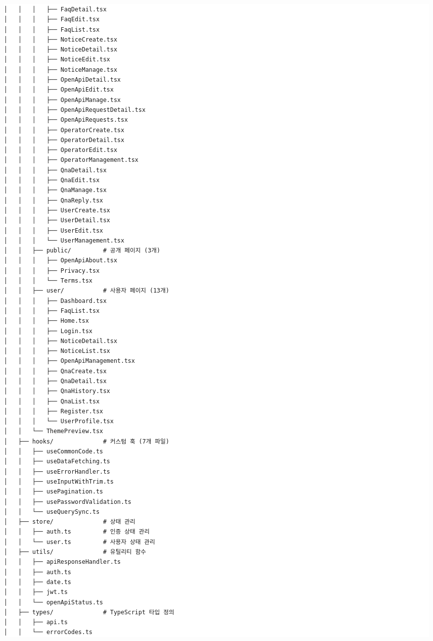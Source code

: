 ```
│   │   │   ├── FaqDetail.tsx
│   │   │   ├── FaqEdit.tsx
│   │   │   ├── FaqList.tsx
│   │   │   ├── NoticeCreate.tsx
│   │   │   ├── NoticeDetail.tsx
│   │   │   ├── NoticeEdit.tsx
│   │   │   ├── NoticeManage.tsx
│   │   │   ├── OpenApiDetail.tsx
│   │   │   ├── OpenApiEdit.tsx
│   │   │   ├── OpenApiManage.tsx
│   │   │   ├── OpenApiRequestDetail.tsx
│   │   │   ├── OpenApiRequests.tsx
│   │   │   ├── OperatorCreate.tsx
│   │   │   ├── OperatorDetail.tsx
│   │   │   ├── OperatorEdit.tsx
│   │   │   ├── OperatorManagement.tsx
│   │   │   ├── QnaDetail.tsx
│   │   │   ├── QnaEdit.tsx
│   │   │   ├── QnaManage.tsx
│   │   │   ├── QnaReply.tsx
│   │   │   ├── UserCreate.tsx
│   │   │   ├── UserDetail.tsx
│   │   │   ├── UserEdit.tsx
│   │   │   └── UserManagement.tsx
│   │   ├── public/         # 공개 페이지 (3개)
│   │   │   ├── OpenApiAbout.tsx
│   │   │   ├── Privacy.tsx
│   │   │   └── Terms.tsx
│   │   ├── user/           # 사용자 페이지 (13개)
│   │   │   ├── Dashboard.tsx
│   │   │   ├── FaqList.tsx
│   │   │   ├── Home.tsx
│   │   │   ├── Login.tsx
│   │   │   ├── NoticeDetail.tsx
│   │   │   ├── NoticeList.tsx
│   │   │   ├── OpenApiManagement.tsx
│   │   │   ├── QnaCreate.tsx
│   │   │   ├── QnaDetail.tsx
│   │   │   ├── QnaHistory.tsx
│   │   │   ├── QnaList.tsx
│   │   │   ├── Register.tsx
│   │   │   └── UserProfile.tsx
│   │   └── ThemePreview.tsx
│   ├── hooks/              # 커스텀 훅 (7개 파일)
│   │   ├── useCommonCode.ts
│   │   ├── useDataFetching.ts
│   │   ├── useErrorHandler.ts
│   │   ├── useInputWithTrim.ts
│   │   ├── usePagination.ts
│   │   ├── usePasswordValidation.ts
│   │   └── useQuerySync.ts
│   ├── store/              # 상태 관리
│   │   ├── auth.ts         # 인증 상태 관리
│   │   └── user.ts         # 사용자 상태 관리
│   ├── utils/              # 유틸리티 함수
│   │   ├── apiResponseHandler.ts
│   │   ├── auth.ts
│   │   ├── date.ts
│   │   ├── jwt.ts
│   │   └── openApiStatus.ts
│   ├── types/              # TypeScript 타입 정의
│   │   ├── api.ts
│   │   └── errorCodes.ts
```